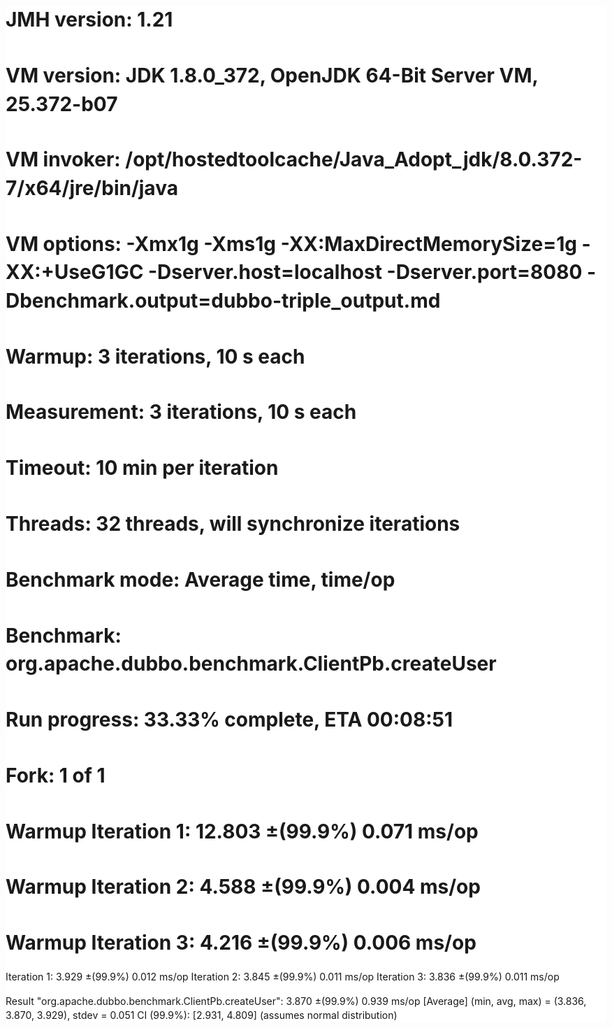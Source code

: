 
# JMH version: 1.21
# VM version: JDK 1.8.0_372, OpenJDK 64-Bit Server VM, 25.372-b07
# VM invoker: /opt/hostedtoolcache/Java_Adopt_jdk/8.0.372-7/x64/jre/bin/java
# VM options: -Xmx1g -Xms1g -XX:MaxDirectMemorySize=1g -XX:+UseG1GC -Dserver.host=localhost -Dserver.port=8080 -Dbenchmark.output=dubbo-triple_output.md
# Warmup: 3 iterations, 10 s each
# Measurement: 3 iterations, 10 s each
# Timeout: 10 min per iteration
# Threads: 32 threads, will synchronize iterations
# Benchmark mode: Average time, time/op
# Benchmark: org.apache.dubbo.benchmark.ClientPb.createUser

# Run progress: 33.33% complete, ETA 00:08:51
# Fork: 1 of 1
# Warmup Iteration   1: 12.803 ±(99.9%) 0.071 ms/op
# Warmup Iteration   2: 4.588 ±(99.9%) 0.004 ms/op
# Warmup Iteration   3: 4.216 ±(99.9%) 0.006 ms/op
Iteration   1: 3.929 ±(99.9%) 0.012 ms/op
Iteration   2: 3.845 ±(99.9%) 0.011 ms/op
Iteration   3: 3.836 ±(99.9%) 0.011 ms/op


Result "org.apache.dubbo.benchmark.ClientPb.createUser":
  3.870 ±(99.9%) 0.939 ms/op [Average]
  (min, avg, max) = (3.836, 3.870, 3.929), stdev = 0.051
  CI (99.9%): [2.931, 4.809] (assumes normal distribution)
